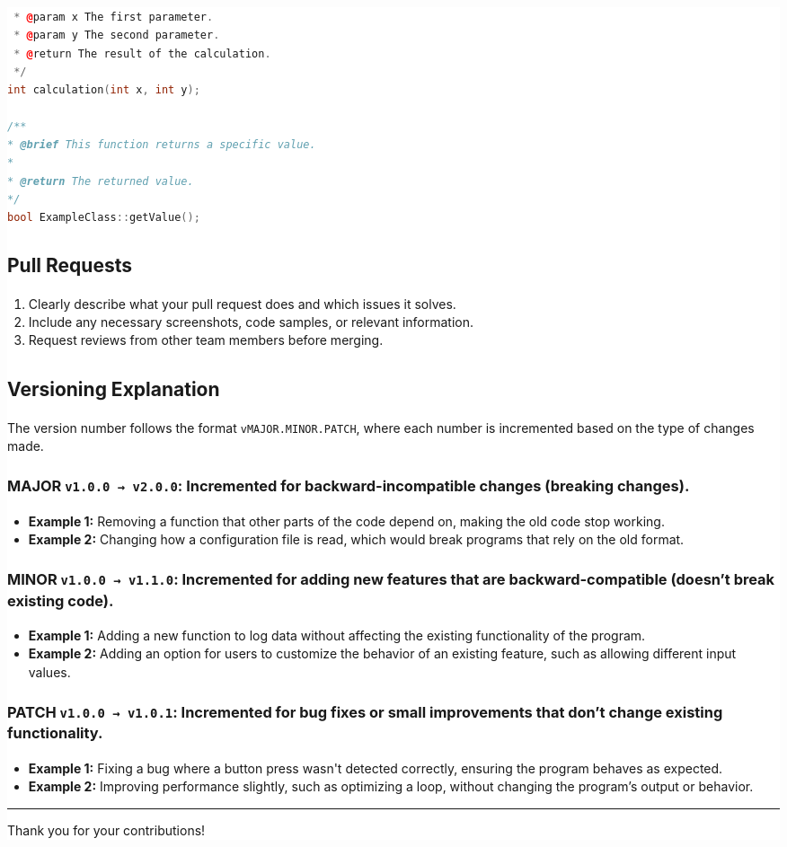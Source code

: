 ```cpp
 * @param x The first parameter.
 * @param y The second parameter.
 * @return The result of the calculation.
 */
int calculation(int x, int y);

/**
* @brief This function returns a specific value.
* 
* @return The returned value.
*/
bool ExampleClass::getValue();
```

## Pull Requests

1. Clearly describe what your pull request does and which issues it solves.
2. Include any necessary screenshots, code samples, or relevant information.
3. Request reviews from other team members before merging.

## Versioning Explanation

The version number follows the format `vMAJOR.MINOR.PATCH`, where each number is incremented based on the type of changes made.

### **MAJOR `v1.0.0 → v2.0.0`**: Incremented for **backward-incompatible changes** (breaking changes).

- **Example 1:** Removing a function that other parts of the code depend on, making the old code stop working.
- **Example 2:** Changing how a configuration file is read, which would break programs that rely on the old format.

### **MINOR `v1.0.0 → v1.1.0`**: Incremented for **adding new features** that are **backward-compatible** (doesn’t break existing code).

- **Example 1:** Adding a new function to log data without affecting the existing functionality of the program.
- **Example 2:** Adding an option for users to customize the behavior of an existing feature, such as allowing different input values.

### **PATCH `v1.0.0 → v1.0.1`**: Incremented for **bug fixes** or **small improvements** that don’t change existing functionality.

- **Example 1:** Fixing a bug where a button press wasn't detected correctly, ensuring the program behaves as expected.
- **Example 2:** Improving performance slightly, such as optimizing a loop, without changing the program’s output or behavior.

---

Thank you for your contributions!